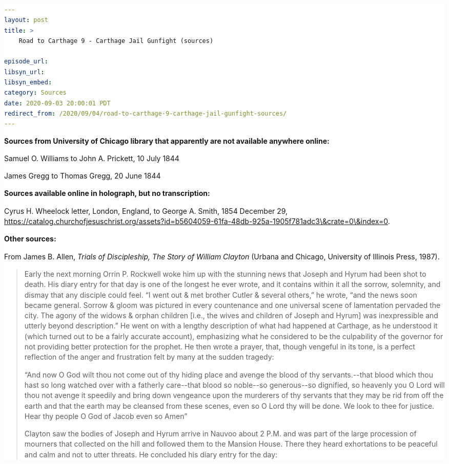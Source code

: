 ```yaml
---
layout: post
title: >
    Road to Carthage 9 - Carthage Jail Gunfight (sources)

episode_url:
libsyn_url:
libsyn_embed:
category: Sources
date: 2020-09-03 20:00:01 PDT
redirect_from: /2020/09/04/road-to-carthage-9-carthage-jail-gunfight-sources/
---
```


**Sources from University of Chicago library that apparently are not
available anywhere online:**

Samuel O. Williams to John A. Prickett, 10 July 1844

James Gregg to Thomas Gregg, 20 June 1844

**Sources available online in holograph, but no transcription:**

Cyrus H. Wheelock letter, London, England, to George A. Smith, 1854
December 29,
[<u>https://catalog.churchofjesuschrist.org/assets?id=b5604059-61fa-48db-925a-1905f781adc3\&crate=0\&index=0</u>](https://catalog.churchofjesuschrist.org/assets?id=b5604059-61fa-48db-925a-1905f781adc3&crate=0&index=0).

**Other sources:**

From James B. Allen, *Trials of Discipleship, The Story of William
Clayton* (Urbana and Chicago, University of Illinois Press, 1987).

> Early the next morning Orrin P. Rockwell woke him up with the stunning
> news that Joseph and Hyrum had been shot to death. His diary entry for
> that day is one of the longest he ever wrote, and it contains within
> it all the sorrow, solemnity, and dismay that any disciple could feel.
> “I went out & met brother Cutler & several others,” he wrote, “and the
> news soon became general. Sorrow & gloom was pictured in every
> countenance and one universal scene of lamentation pervaded the city.
> The agony of the widows & orphan children \[i.e., the wives and
> children of Joseph and Hyrum\] was inexpressible and utterly beyond
> description.” He went on with a lengthy description of what had
> happened at Carthage, as he understood it (which turned out to be a
> fairly accurate account), emphasizing what he considered to be the
> culpability of the governor for not providing better protection for
> the prophet. He then wrote a prayer, that, though vengeful in its
> tone, is a perfect reflection of the anger and frustration felt by
> many at the sudden tragedy:
> 
> “And now O God wilt thou not come out of thy hiding place and avenge
> the blood of thy servants.--that blood which thou hast so long watched
> over with a fatherly care--that blood so noble--so generous--so
> dignified, so heavenly you O Lord will thou not avenge it speedily and
> bring down vengeance upon the murderers of thy servants that they may
> be rid from off the earth and that the earth may be cleansed from
> these scenes, even so O Lord thy will be done. We look to thee for
> justice. Hear thy people O God of Jacob even so Amen”
> 
> Clayton saw the bodies of Joseph and Hyrum arrive in Nauvoo about 2
> P.M. and was part of the large procession of mourners that collected
> on the hill and followed them to the Mansion House. There they heard
> exhortations to be peaceful and calm and not to utter threats. He
> concluded his diary entry for the day:
> 